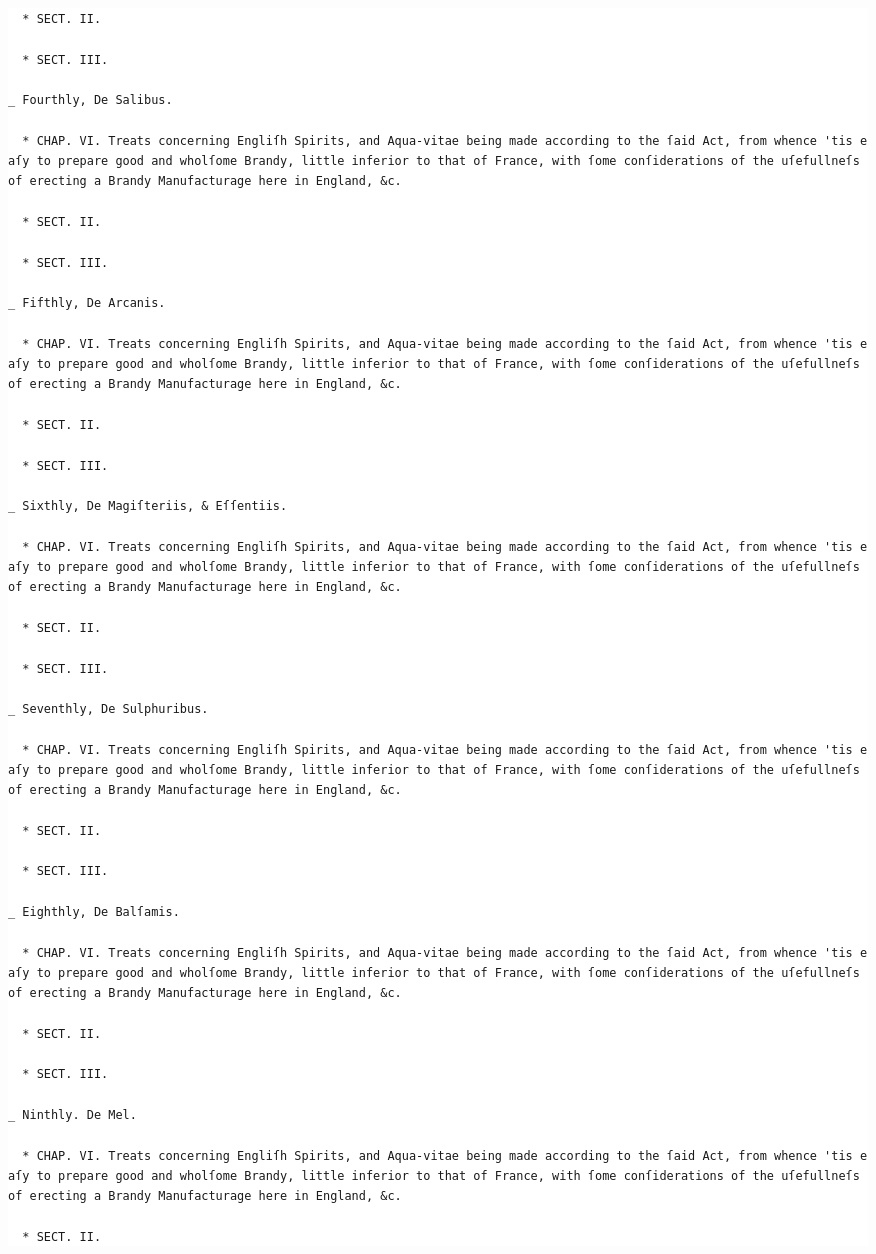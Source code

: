       * SECT. II.

      * SECT. III.

    _ Fourthly, De Salibus.

      * CHAP. VI. Treats concerning Engliſh Spirits, and Aqua-vitae being made according to the ſaid Act, from whence 'tis eaſy to prepare good and wholſome Brandy, little inferior to that of France, with ſome conſiderations of the uſefullneſs of erecting a Brandy Manufacturage here in England, &c.

      * SECT. II.

      * SECT. III.

    _ Fifthly, De Arcanis.

      * CHAP. VI. Treats concerning Engliſh Spirits, and Aqua-vitae being made according to the ſaid Act, from whence 'tis eaſy to prepare good and wholſome Brandy, little inferior to that of France, with ſome conſiderations of the uſefullneſs of erecting a Brandy Manufacturage here in England, &c.

      * SECT. II.

      * SECT. III.

    _ Sixthly, De Magiſteriis, & Eſſentiis.

      * CHAP. VI. Treats concerning Engliſh Spirits, and Aqua-vitae being made according to the ſaid Act, from whence 'tis eaſy to prepare good and wholſome Brandy, little inferior to that of France, with ſome conſiderations of the uſefullneſs of erecting a Brandy Manufacturage here in England, &c.

      * SECT. II.

      * SECT. III.

    _ Seventhly, De Sulphuribus.

      * CHAP. VI. Treats concerning Engliſh Spirits, and Aqua-vitae being made according to the ſaid Act, from whence 'tis eaſy to prepare good and wholſome Brandy, little inferior to that of France, with ſome conſiderations of the uſefullneſs of erecting a Brandy Manufacturage here in England, &c.

      * SECT. II.

      * SECT. III.

    _ Eighthly, De Balſamis.

      * CHAP. VI. Treats concerning Engliſh Spirits, and Aqua-vitae being made according to the ſaid Act, from whence 'tis eaſy to prepare good and wholſome Brandy, little inferior to that of France, with ſome conſiderations of the uſefullneſs of erecting a Brandy Manufacturage here in England, &c.

      * SECT. II.

      * SECT. III.

    _ Ninthly. De Mel.

      * CHAP. VI. Treats concerning Engliſh Spirits, and Aqua-vitae being made according to the ſaid Act, from whence 'tis eaſy to prepare good and wholſome Brandy, little inferior to that of France, with ſome conſiderations of the uſefullneſs of erecting a Brandy Manufacturage here in England, &c.

      * SECT. II.
